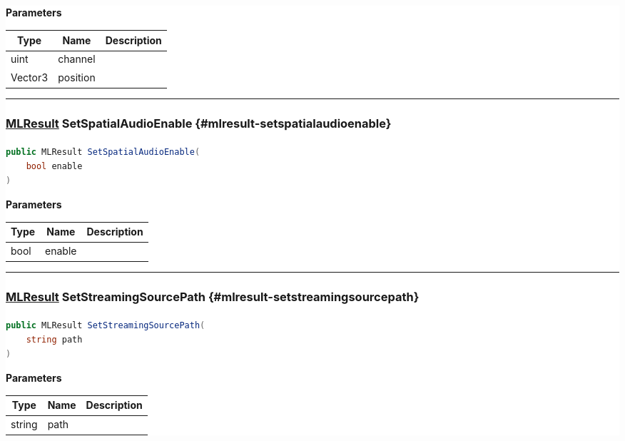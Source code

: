 
**Parameters**

| Type | Name  | Description  | 
|--|--|--|
| uint |channel||
| Vector3 |position||






-----------

### [MLResult](/versioned_docs/version-14-Jun-2023/unity-api/api/UnityEngine.XR.MagicLeap/UnityEngine.XR.MagicLeap.MLResult.md) SetSpatialAudioEnable {#mlresult-setspatialaudioenable}

```csharp
public MLResult SetSpatialAudioEnable(
    bool enable
)
```


**Parameters**

| Type | Name  | Description  | 
|--|--|--|
| bool |enable||






-----------

### [MLResult](/versioned_docs/version-14-Jun-2023/unity-api/api/UnityEngine.XR.MagicLeap/UnityEngine.XR.MagicLeap.MLResult.md) SetStreamingSourcePath {#mlresult-setstreamingsourcepath}

```csharp
public MLResult SetStreamingSourcePath(
    string path
)
```


**Parameters**

| Type | Name  | Description  | 
|--|--|--|
| string |path||

